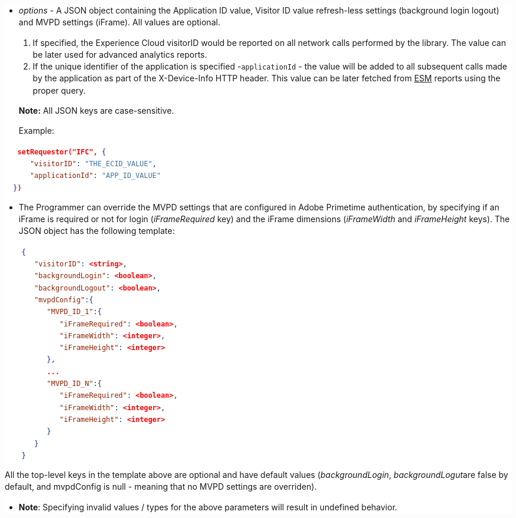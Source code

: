 - *options* -  A JSON object containing the Application ID value, Visitor ID value refresh-less settings (background login logout) and MVPD settings (iFrame). All values are optional.
    1.  If specified, the Experience Cloud visitorID would be reported on all network calls performed by the library. The value can be later used for advanced analytics reports.
    2.  If the unique identifier of the application is specified -`applicationId` - the value will be added to all subsequent calls made by the application as part of the X-Device-Info HTTP header. This value can be later fetched from [ESM](/help/authentication/entitlement-service-monitoring-overview.md) reports using the proper query.

  **Note:** All JSON keys are case-sensitive.

    Example:

```JSON
   setRequestor("IFC", {
      "visitorID": "THE_ECID_VALUE",
      "applicationId": "APP_ID_VALUE"
  })

```

- The Programmer can override the MVPD settings that are configured in Adobe Primetime authentication, by specifying if an iFrame is required or not for login (*iFrameRequired* key) and the iFrame dimensions (*iFrameWidth* and *iFrameHeight* keys). The JSON object has the following template:

```JSON
    {  
       "visitorID": <string>,
       "backgroundLogin": <boolean>,
       "backgroundLogout": <boolean>,
       "mvpdConfig":{  
          "MVPD_ID_1":{  
             "iFrameRequired": <boolean>,
             "iFrameWidth": <integer>,
             "iFrameHeight": <integer>
          },
          ...
          "MVPD_ID_N":{  
             "iFrameRequired": <boolean>,
             "iFrameWidth": <integer>,
             "iFrameHeight": <integer>
          }
       }
    }
```
 

All the top-level keys in the template above are optional and have default values (*backgroundLogin*, *backgroundLogut*are false by default, and mvpdConfig is null - meaning that no MVPD settings are overriden).

 
- **Note**:  Specifying invalid values / types for the above parameters will result in undefined behavior.

 
